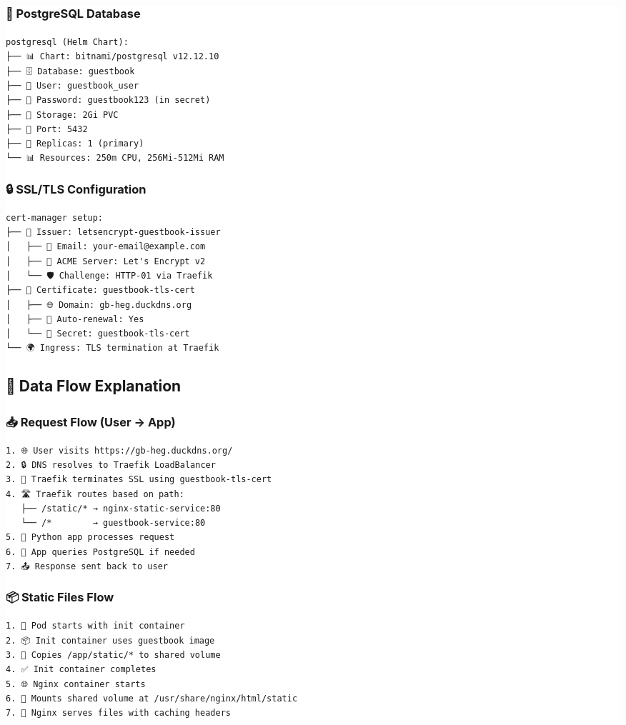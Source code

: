 ### **🐘 PostgreSQL Database**
```
postgresql (Helm Chart):
├── 📊 Chart: bitnami/postgresql v12.12.10
├── 🗄️ Database: guestbook
├── 👤 User: guestbook_user
├── 🔐 Password: guestbook123 (in secret)
├── 💾 Storage: 2Gi PVC
├── 🔌 Port: 5432
├── 🔄 Replicas: 1 (primary)
└── 📊 Resources: 250m CPU, 256Mi-512Mi RAM
```

### **🔒 SSL/TLS Configuration**
```
cert-manager setup:
├── 🏢 Issuer: letsencrypt-guestbook-issuer
│   ├── 📧 Email: your-email@example.com
│   ├── 🔗 ACME Server: Let's Encrypt v2
│   └── 🛡️ Challenge: HTTP-01 via Traefik
├── 📜 Certificate: guestbook-tls-cert
│   ├── 🌐 Domain: gb-heg.duckdns.org
│   ├── 🔄 Auto-renewal: Yes
│   └── 🔐 Secret: guestbook-tls-cert
└── 🌍 Ingress: TLS termination at Traefik
```

## 🔄 Data Flow Explanation

### **📥 Request Flow (User → App)**
```
1. 🌐 User visits https://gb-heg.duckdns.org/
2. 🔒 DNS resolves to Traefik LoadBalancer
3. 🔐 Traefik terminates SSL using guestbook-tls-cert
4. 🛣️ Traefik routes based on path:
   ├── /static/* → nginx-static-service:80
   └── /*        → guestbook-service:80
5. 🐍 Python app processes request
6. 🐘 App queries PostgreSQL if needed
7. 📤 Response sent back to user
```

### **📦 Static Files Flow**
```
1. 🔄 Pod starts with init container
2. 📦 Init container uses guestbook image
3. 📁 Copies /app/static/* to shared volume
4. ✅ Init container completes
5. 🌐 Nginx container starts
6. 📂 Mounts shared volume at /usr/share/nginx/html/static
7. 🚀 Nginx serves files with caching headers
```
